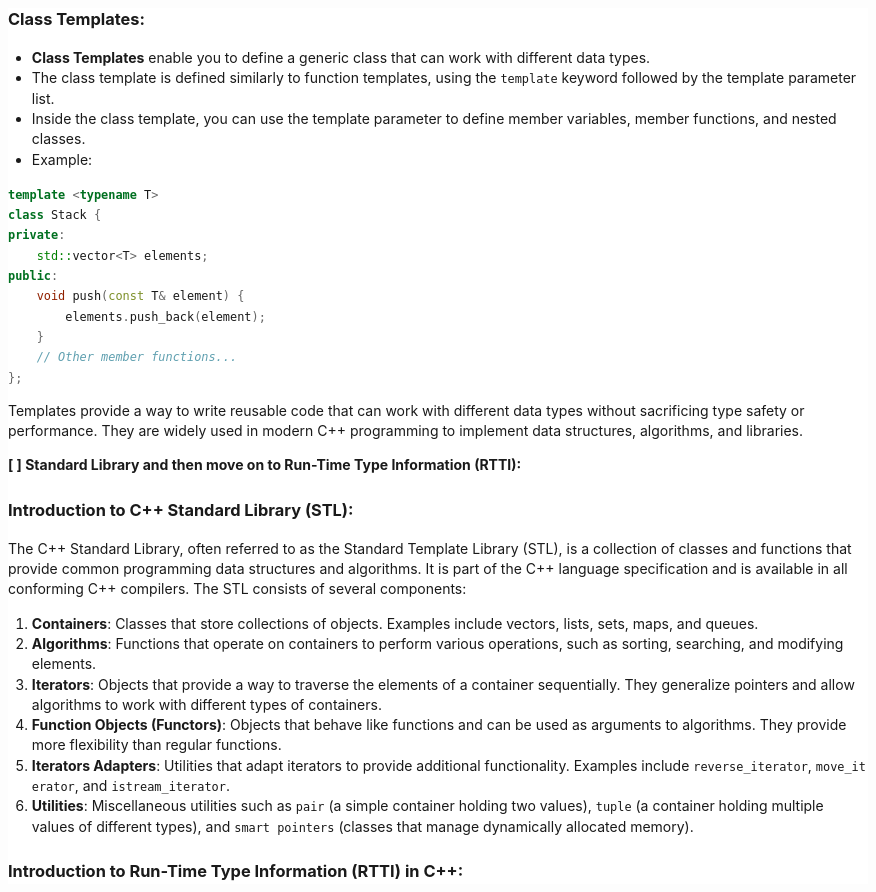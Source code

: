 ### Class Templates:

-   **Class Templates** enable you to define a generic class that can work with different data types.
-   The class template is defined similarly to function templates, using the `template` keyword followed by the template parameter list.
-   Inside the class template, you can use the template parameter to define member variables, member functions, and nested classes.
-   Example:

```cpp
template <typename T>
class Stack {
private:
    std::vector<T> elements;
public:
    void push(const T& element) {
        elements.push_back(element);
    }
    // Other member functions...
};
```

Templates provide a way to write reusable code that can work with different data types without sacrificing type safety or performance. They are widely used in modern C++ programming to implement data structures, algorithms, and libraries.



**[ ] Standard Library and then move on to Run-Time Type Information (RTTI):**

### Introduction to C++ Standard Library (STL):

The C++ Standard Library, often referred to as the Standard Template Library (STL), is a collection of classes and functions that provide common programming data structures and algorithms. It is part of the C++ language specification and is available in all conforming C++ compilers. The STL consists of several components:

1.  **Containers**: Classes that store collections of objects. Examples include vectors, lists, sets, maps, and queues.
2.  **Algorithms**: Functions that operate on containers to perform various operations, such as sorting, searching, and modifying elements.
3.  **Iterators**: Objects that provide a way to traverse the elements of a container sequentially. They generalize pointers and allow algorithms to work with different types of containers.
4.  **Function Objects (Functors)**: Objects that behave like functions and can be used as arguments to algorithms. They provide more flexibility than regular functions.
5.  **Iterators Adapters**: Utilities that adapt iterators to provide additional functionality. Examples include `reverse_iterator`, `move_iterator`, and `istream_iterator`.
6.  **Utilities**: Miscellaneous utilities such as `pair` (a simple container holding two values), `tuple` (a container holding multiple values of different types), and `smart pointers` (classes that manage dynamically allocated memory).

### Introduction to Run-Time Type Information (RTTI) in C++:
